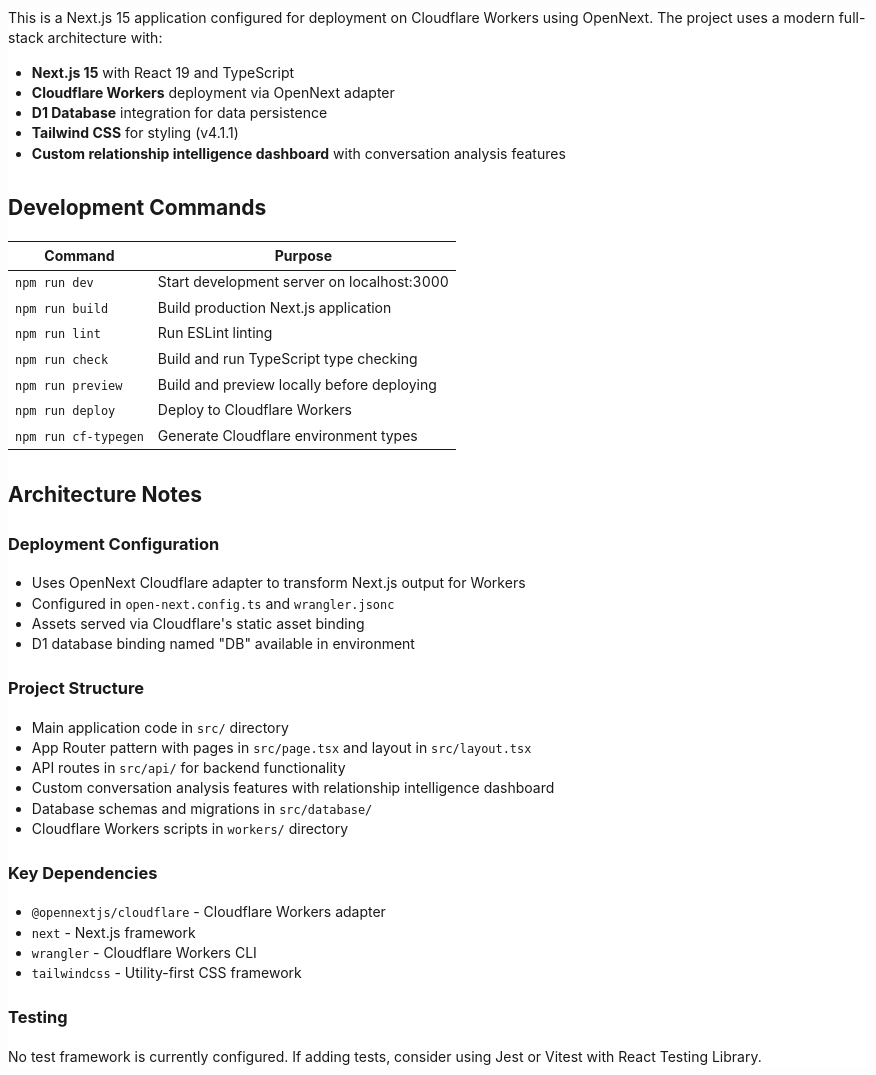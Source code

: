 This is a Next.js 15 application configured for deployment on Cloudflare Workers using OpenNext. The project uses a modern full-stack architecture with:

- **Next.js 15** with React 19 and TypeScript
- **Cloudflare Workers** deployment via OpenNext adapter  
- **D1 Database** integration for data persistence
- **Tailwind CSS** for styling (v4.1.1)
- **Custom relationship intelligence dashboard** with conversation analysis features

## Development Commands

| Command | Purpose |
|---------|---------|
| `npm run dev` | Start development server on localhost:3000 |
| `npm run build` | Build production Next.js application |
| `npm run lint` | Run ESLint linting |
| `npm run check` | Build and run TypeScript type checking |
| `npm run preview` | Build and preview locally before deploying |
| `npm run deploy` | Deploy to Cloudflare Workers |
| `npm run cf-typegen` | Generate Cloudflare environment types |

## Architecture Notes

### Deployment Configuration
- Uses OpenNext Cloudflare adapter to transform Next.js output for Workers
- Configured in `open-next.config.ts` and `wrangler.jsonc`
- Assets served via Cloudflare's static asset binding
- D1 database binding named "DB" available in environment

### Project Structure
- Main application code in `src/` directory
- App Router pattern with pages in `src/page.tsx` and layout in `src/layout.tsx`
- API routes in `src/api/` for backend functionality
- Custom conversation analysis features with relationship intelligence dashboard
- Database schemas and migrations in `src/database/`
- Cloudflare Workers scripts in `workers/` directory

### Key Dependencies
- `@opennextjs/cloudflare` - Cloudflare Workers adapter
- `next` - Next.js framework
- `wrangler` - Cloudflare Workers CLI
- `tailwindcss` - Utility-first CSS framework

### Testing
No test framework is currently configured. If adding tests, consider using Jest or Vitest with React Testing Library.
